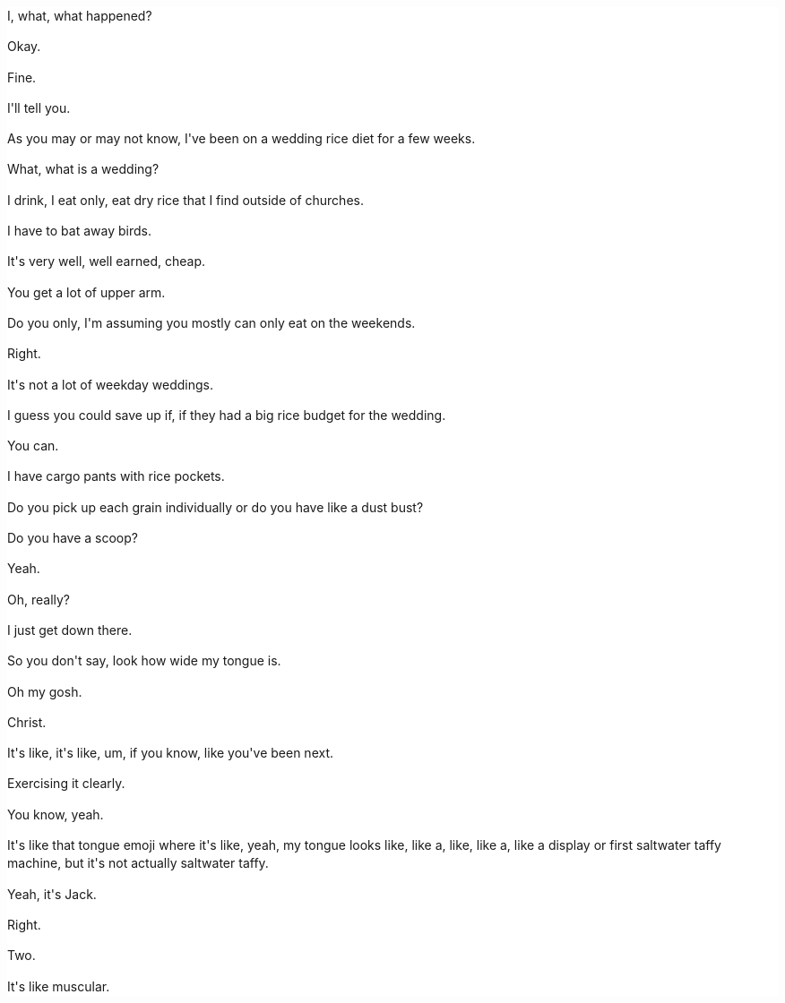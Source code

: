 I, what, what happened?

Okay.

Fine.

I'll tell you.

As you may or may not know, I've been on a wedding rice diet for a few weeks.

What, what is a wedding?

I drink, I eat only, eat dry rice that I find outside of churches.

I have to bat away birds.

It's very well, well earned, cheap.

You get a lot of upper arm.

Do you only, I'm assuming you mostly can only eat on the weekends.

Right.

It's not a lot of weekday weddings.

I guess you could save up if, if they had a big rice budget for the wedding.

You can.

I have cargo pants with rice pockets.

Do you pick up each grain individually or do you have like a dust bust?

Do you have a scoop?

Yeah.

Oh, really?

I just get down there.

So you don't say, look how wide my tongue is.

Oh my gosh.

Christ.

It's like, it's like, um, if you know, like you've been next.

Exercising it clearly.

You know, yeah.

It's like that tongue emoji where it's like, yeah, my tongue looks like, like a, like, like a, like a display or first saltwater taffy machine, but it's not actually saltwater taffy.

Yeah, it's Jack.

Right.

Two.

It's like muscular.
